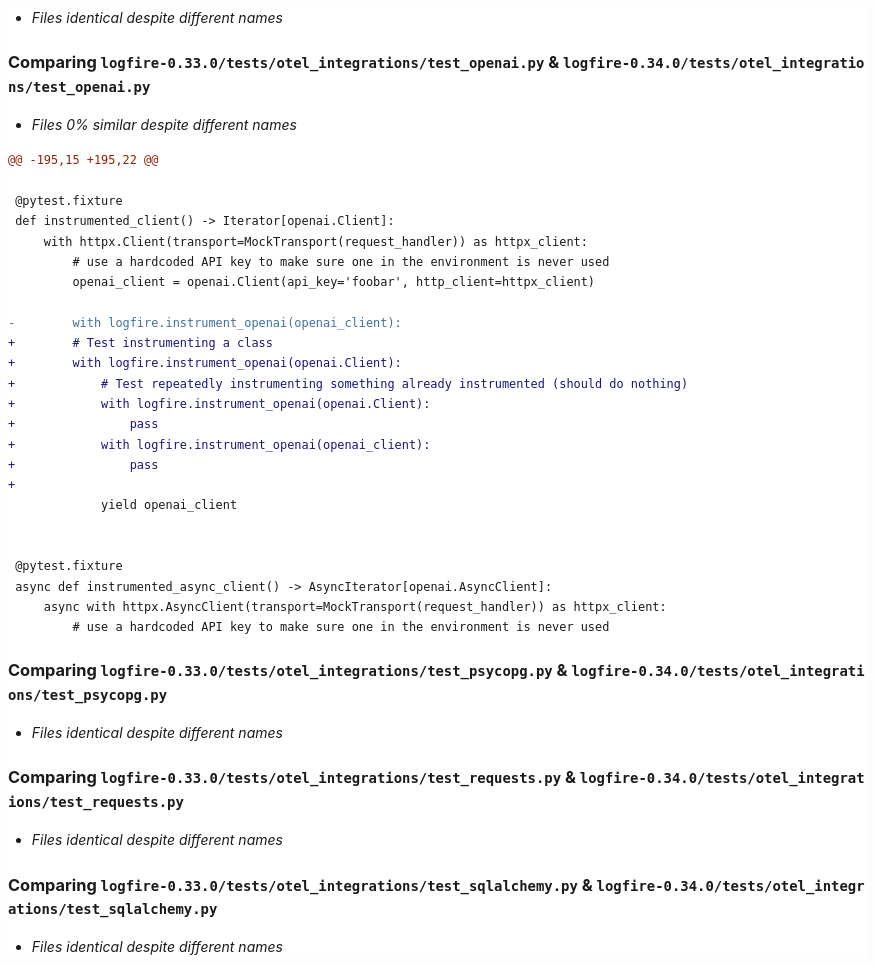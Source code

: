  * *Files identical despite different names*

### Comparing `logfire-0.33.0/tests/otel_integrations/test_openai.py` & `logfire-0.34.0/tests/otel_integrations/test_openai.py`

 * *Files 0% similar despite different names*

```diff
@@ -195,15 +195,22 @@
 
 @pytest.fixture
 def instrumented_client() -> Iterator[openai.Client]:
     with httpx.Client(transport=MockTransport(request_handler)) as httpx_client:
         # use a hardcoded API key to make sure one in the environment is never used
         openai_client = openai.Client(api_key='foobar', http_client=httpx_client)
 
-        with logfire.instrument_openai(openai_client):
+        # Test instrumenting a class
+        with logfire.instrument_openai(openai.Client):
+            # Test repeatedly instrumenting something already instrumented (should do nothing)
+            with logfire.instrument_openai(openai.Client):
+                pass
+            with logfire.instrument_openai(openai_client):
+                pass
+
             yield openai_client
 
 
 @pytest.fixture
 async def instrumented_async_client() -> AsyncIterator[openai.AsyncClient]:
     async with httpx.AsyncClient(transport=MockTransport(request_handler)) as httpx_client:
         # use a hardcoded API key to make sure one in the environment is never used
```

### Comparing `logfire-0.33.0/tests/otel_integrations/test_psycopg.py` & `logfire-0.34.0/tests/otel_integrations/test_psycopg.py`

 * *Files identical despite different names*

### Comparing `logfire-0.33.0/tests/otel_integrations/test_requests.py` & `logfire-0.34.0/tests/otel_integrations/test_requests.py`

 * *Files identical despite different names*

### Comparing `logfire-0.33.0/tests/otel_integrations/test_sqlalchemy.py` & `logfire-0.34.0/tests/otel_integrations/test_sqlalchemy.py`

 * *Files identical despite different names*
